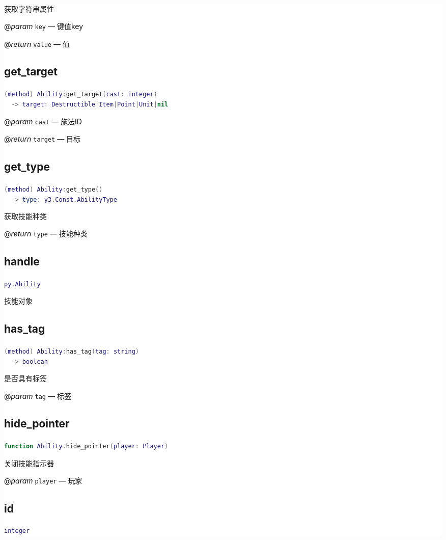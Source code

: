 获取字符串属性

@*param* `key` — 键值key

@*return* `value` — 值
## get_target

```lua
(method) Ability:get_target(cast: integer)
  -> target: Destructible|Item|Point|Unit|nil
```

@*param* `cast` — 施法ID

@*return* `target` — 目标
## get_type

```lua
(method) Ability:get_type()
  -> type: y3.Const.AbilityType
```

获取技能种类

@*return* `type` — 技能种类
## handle

```lua
py.Ability
```

技能对象
## has_tag

```lua
(method) Ability:has_tag(tag: string)
  -> boolean
```

是否具有标签

@*param* `tag` — 标签
## hide_pointer

```lua
function Ability.hide_pointer(player: Player)
```

关闭技能指示器

@*param* `player` — 玩家
## id

```lua
integer
```

